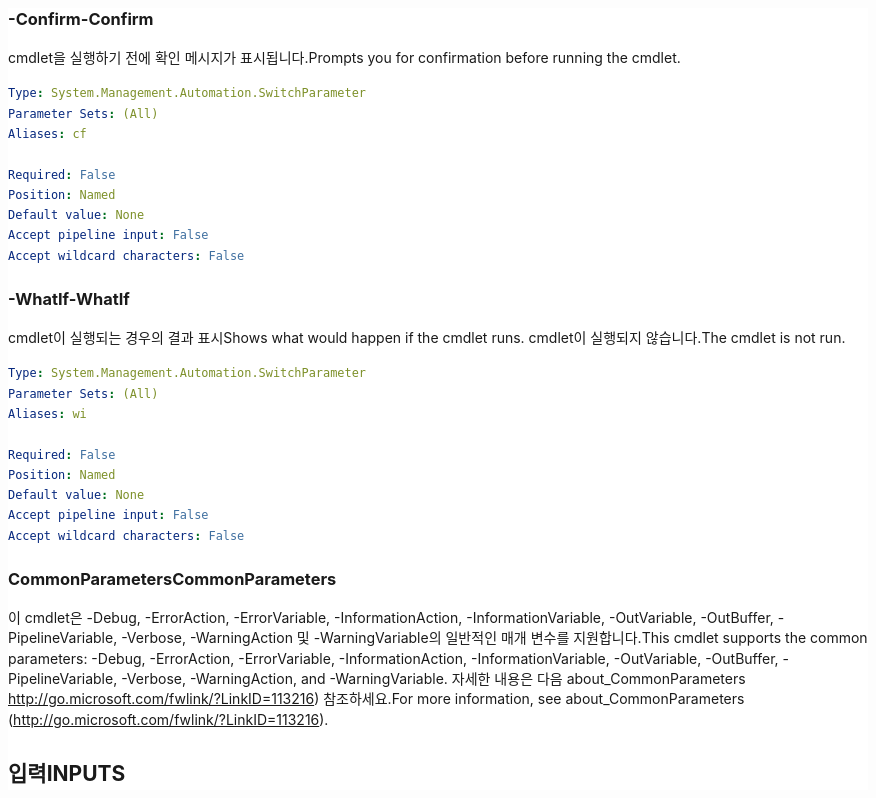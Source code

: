### <span data-ttu-id="9d4e3-128">-Confirm</span><span class="sxs-lookup"><span data-stu-id="9d4e3-128">-Confirm</span></span>
<span data-ttu-id="9d4e3-129">cmdlet을 실행하기 전에 확인 메시지가 표시됩니다.</span><span class="sxs-lookup"><span data-stu-id="9d4e3-129">Prompts you for confirmation before running the cmdlet.</span></span>

```yaml
Type: System.Management.Automation.SwitchParameter
Parameter Sets: (All)
Aliases: cf

Required: False
Position: Named
Default value: None
Accept pipeline input: False
Accept wildcard characters: False
```

### <span data-ttu-id="9d4e3-130">-WhatIf</span><span class="sxs-lookup"><span data-stu-id="9d4e3-130">-WhatIf</span></span>
<span data-ttu-id="9d4e3-131">cmdlet이 실행되는 경우의 결과 표시</span><span class="sxs-lookup"><span data-stu-id="9d4e3-131">Shows what would happen if the cmdlet runs.</span></span> <span data-ttu-id="9d4e3-132">cmdlet이 실행되지 않습니다.</span><span class="sxs-lookup"><span data-stu-id="9d4e3-132">The cmdlet is not run.</span></span>

```yaml
Type: System.Management.Automation.SwitchParameter
Parameter Sets: (All)
Aliases: wi

Required: False
Position: Named
Default value: None
Accept pipeline input: False
Accept wildcard characters: False
```

### <span data-ttu-id="9d4e3-133">CommonParameters</span><span class="sxs-lookup"><span data-stu-id="9d4e3-133">CommonParameters</span></span>
<span data-ttu-id="9d4e3-134">이 cmdlet은 -Debug, -ErrorAction, -ErrorVariable, -InformationAction, -InformationVariable, -OutVariable, -OutBuffer, -PipelineVariable, -Verbose, -WarningAction 및 -WarningVariable의 일반적인 매개 변수를 지원합니다.</span><span class="sxs-lookup"><span data-stu-id="9d4e3-134">This cmdlet supports the common parameters: -Debug, -ErrorAction, -ErrorVariable, -InformationAction, -InformationVariable, -OutVariable, -OutBuffer, -PipelineVariable, -Verbose, -WarningAction, and -WarningVariable.</span></span> <span data-ttu-id="9d4e3-135">자세한 내용은 다음 about_CommonParameters http://go.microsoft.com/fwlink/?LinkID=113216) 참조하세요.</span><span class="sxs-lookup"><span data-stu-id="9d4e3-135">For more information, see about_CommonParameters (http://go.microsoft.com/fwlink/?LinkID=113216).</span></span>

## <span data-ttu-id="9d4e3-136">입력</span><span class="sxs-lookup"><span data-stu-id="9d4e3-136">INPUTS</span></span>
